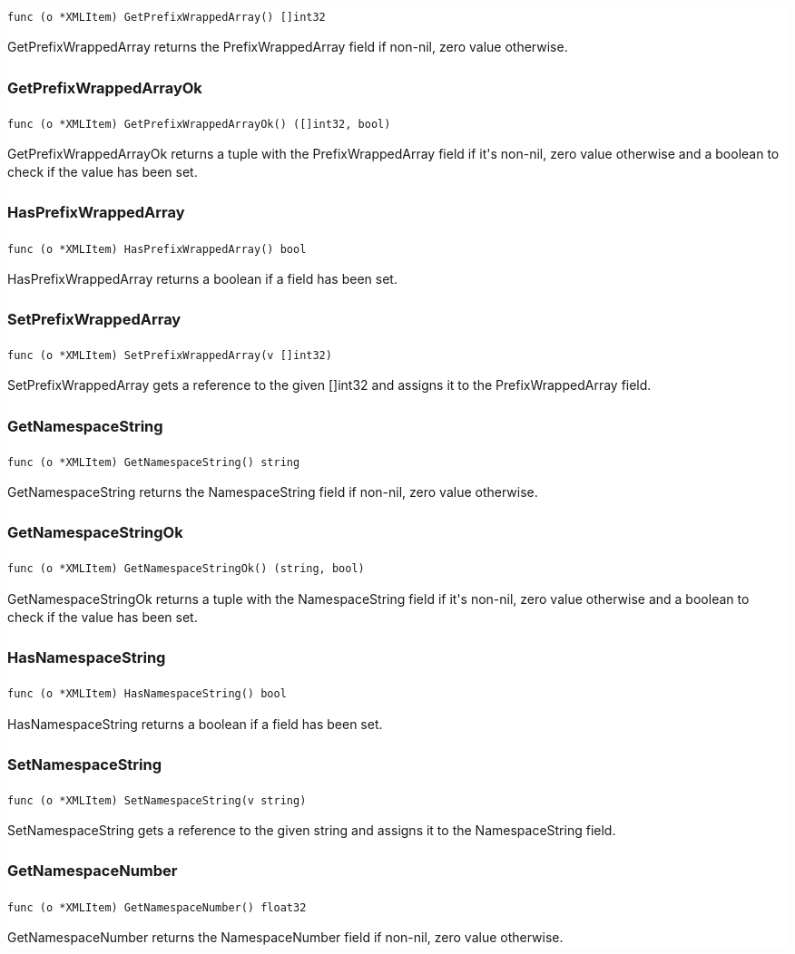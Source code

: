 `func (o *XMLItem) GetPrefixWrappedArray() []int32`

GetPrefixWrappedArray returns the PrefixWrappedArray field if non-nil, zero value otherwise.

### GetPrefixWrappedArrayOk

`func (o *XMLItem) GetPrefixWrappedArrayOk() ([]int32, bool)`

GetPrefixWrappedArrayOk returns a tuple with the PrefixWrappedArray field if it's non-nil, zero value otherwise
and a boolean to check if the value has been set.

### HasPrefixWrappedArray

`func (o *XMLItem) HasPrefixWrappedArray() bool`

HasPrefixWrappedArray returns a boolean if a field has been set.

### SetPrefixWrappedArray

`func (o *XMLItem) SetPrefixWrappedArray(v []int32)`

SetPrefixWrappedArray gets a reference to the given []int32 and assigns it to the PrefixWrappedArray field.

### GetNamespaceString

`func (o *XMLItem) GetNamespaceString() string`

GetNamespaceString returns the NamespaceString field if non-nil, zero value otherwise.

### GetNamespaceStringOk

`func (o *XMLItem) GetNamespaceStringOk() (string, bool)`

GetNamespaceStringOk returns a tuple with the NamespaceString field if it's non-nil, zero value otherwise
and a boolean to check if the value has been set.

### HasNamespaceString

`func (o *XMLItem) HasNamespaceString() bool`

HasNamespaceString returns a boolean if a field has been set.

### SetNamespaceString

`func (o *XMLItem) SetNamespaceString(v string)`

SetNamespaceString gets a reference to the given string and assigns it to the NamespaceString field.

### GetNamespaceNumber

`func (o *XMLItem) GetNamespaceNumber() float32`

GetNamespaceNumber returns the NamespaceNumber field if non-nil, zero value otherwise.
